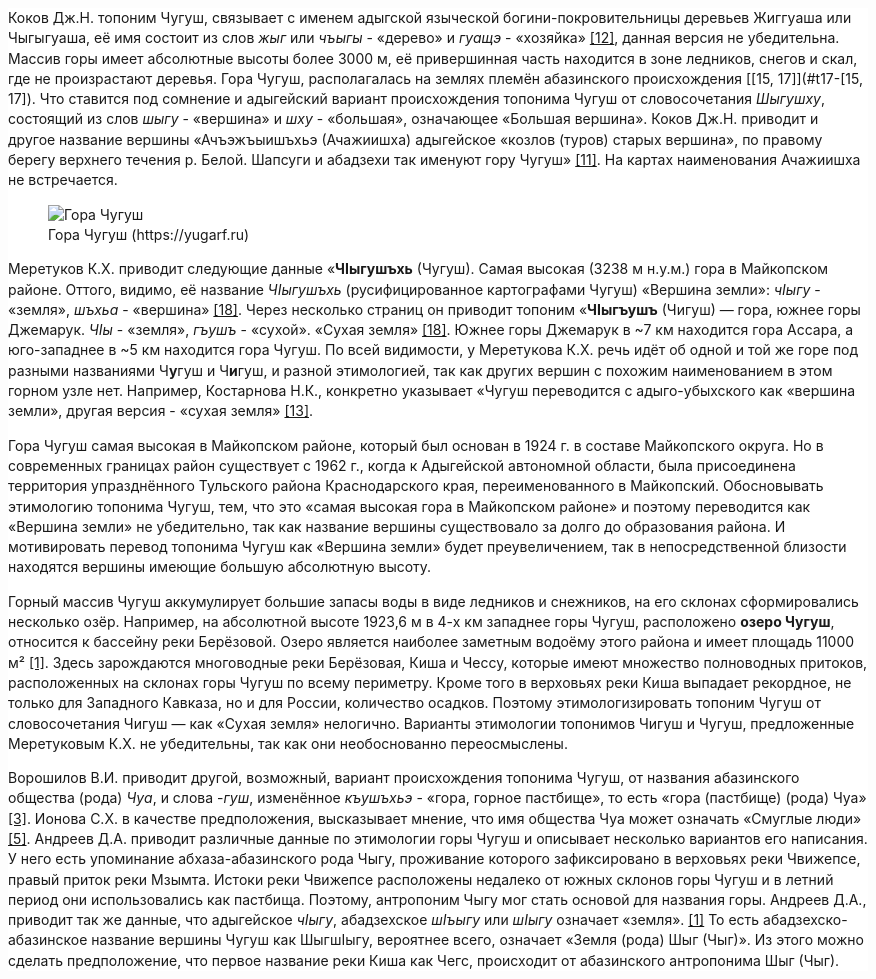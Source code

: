 Коков Дж.Н. топоним Чугуш, связывает с именем адыгской языческой богини-покровительницы деревьев Жиггуаша или Чыгыгуаша, её имя состоит из слов _жыг_ или _чъыгы_ - «дерево» и _гуащэ_ - «хозяйка» [[12]](#t17-[12]), данная версия не убедительна. Массив горы имеет абсолютные высоты более 3000 м, её привершинная часть находится в зоне ледников, снегов и скал, где не произрастают деревья. Гора Чугуш, располагалась на землях племён абазинского происхождения [[15, 17]](#t17-[15, 17]). Что ставится под сомнение и адыгейский вариант происхождения топонима Чугуш от словосочетания _Шыгушху_, состоящий из слов _шыгу_ - «вершина» и _шху_ - «большая», означающее «Большая вершина». Коков Дж.Н. приводит и другое название вершины «Ачъэжъыишъхьэ (Ачажиишха) адыгейское «козлов (туров) старых вершина», по правому берегу верхнего течения р. Белой. Шапсуги и абадзехи так именуют гору Чугуш» [[11]](#t17-[11]). На картах наименования Ачажиишха не встречается.

<figure>
	<img title="Гора Чугуш" alt="Гора Чугуш" width="780" height="520" src="/img/toponymy/kisha/Mount-Chugush.jpg"/>
	<figcaption>Гора Чугуш (https://yugarf.ru)</figcaption>
</figure>

Меретуков К.Х. приводит следующие данные «**ЧIыгушъхь** (Чугуш). Самая высокая (3238 м н.у.м.) гора в Майкопском районе. Оттого, видимо, её название _ЧIыгушъхь_ (русифицированное картографами Чугуш) «Вершина земли»: _чIыгу_ - «земля», _шъхьа_ - «вершина» [[18]](#t17-[18]). Через несколько страниц он приводит топоним «**ЧIыгъушъ** (Чигуш) — гора, южнее горы Джемарук. _ЧIы_ - «земля», _гъушъ_ - «сухой». «Сухая земля» [[18]](#t17-[18]). Южнее горы Джемарук в \~7 км находится гора Ассара, а юго-западнее в \~5 км находится гора Чугуш. По всей видимости, у Меретукова К.Х. речь идёт об одной и той же горе под разными названиями Ч**у**гуш и Ч**и**гуш, и разной этимологией, так как других вершин с похожим наименованием в этом горном узле нет. Например, Костарнова Н.К., конкретно указывает «Чугуш переводится с адыго-убыхского как «вершина земли», другая версия - «сухая земля» [[13]](#t17-[13]).

Гора Чугуш самая высокая в Майкопском районе, который был основан в 1924 г. в составе Майкопского округа. Но в современных границах район существует с 1962 г., когда к Адыгейской автономной области, была присоединена территория упразднённого Тульского района Краснодарского края, переименованного в Майкопский. Обосновывать этимологию топонима Чугуш, тем, что это «самая высокая гора в Майкопском районе» и поэтому переводится как «Вершина земли» не убедительно, так как название вершины существовало за долго до образования района. И мотивировать перевод топонима Чугуш как «Вершина земли» будет преувеличением, так в непосредственной близости находятся вершины имеющие большую абсолютную высоту.

Горный массив Чугуш аккумулирует большие запасы воды в виде ледников и снежников, на его склонах сформировались несколько озёр. Например, на абсолютной высоте 1923,6 м в 4-х км западнее горы Чугуш, расположено **озеро Чугуш**, относится к бассейну реки Берёзовой. Озеро является наиболее заметным водоёму этого района и имеет площадь 11000 м² [[1]](#t17-[1]). Здесь зарождаются многоводные реки Берёзовая, Киша и Чессу, которые имеют множество полноводных притоков, расположенных на склонах горы Чугуш по всему периметру. Кроме того в верховьях реки Киша выпадает рекордное, не только для Западного Кавказа, но и для России, количество осадков. Поэтому этимологизировать топоним Чугуш от словосочетания Чигуш — как «Сухая земля» нелогично. Варианты этимологии топонимов Чигуш и Чугуш, предложенные Меретуковым К.Х. не убедительны, так как они необоснованно переосмыслены.

Ворошилов В.И. приводит другой, возможный, вариант происхождения топонима Чугуш, от названия абазинского общества (рода) _Чуа_, и слова -_гуш_, изменённое _къушъхьэ_ - «гора, горное пастбище», то есть «гора (пастбище) (рода) Чуа» [[3]](#t17-[3]). Ионова С.Х. в качестве предположения, высказывает мнение, что имя общества Чуа может означать «Смуглые люди» [[5]](#t17-[5]). Андреев Д.А. приводит различные данные по этимологии горы Чугуш и описывает несколько вариантов его написания. У него есть упоминание абхаза-абазинского рода Чыгу, проживание которого зафиксировано в верховьях реки Чвижепсе, правый приток реки Мзымта. Истоки реки Чвижепсе расположены недалеко от южных склонов горы Чугуш и в летний период они использовались как пастбища. Поэтому, антропоним Чыгу мог стать основой для названия горы. Андреев Д.А., приводит так же данные, что адыгейское _чIыгу_, абадзехское _шIъыгу_ или _шIыгу_ означает «земля». [[1]](#t17-[1]) То есть абадзехско-абазинское название вершины Чугуш как ШыгшIыгу, вероятнее всего, означает «Земля (рода) Шыг (Чыг)». Из этого можно сделать предположение, что первое название реки Киша как Чегс, происходит от абазинского антропонима Шыг (Чыг).


 [455f3143]: /toponymy/azish-tau/ "Азиш-Тау — Азишский — Азишъ (о вершинах, перевале, пещерах, плато, речке, хребте)"